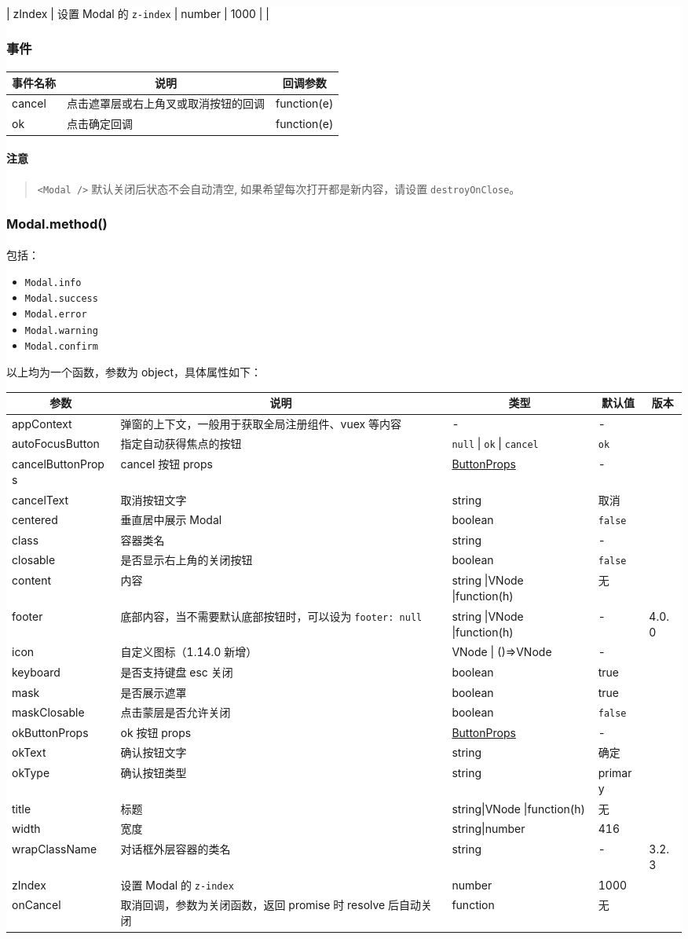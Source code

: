 | zIndex | 设置 Modal 的 `z-index` | number | 1000 |  |

### 事件

| 事件名称 | 说明                                 | 回调参数    |
| -------- | ------------------------------------ | ----------- |
| cancel   | 点击遮罩层或右上角叉或取消按钮的回调 | function(e) |
| ok       | 点击确定回调                         | function(e) |

#### 注意

> `<Modal />` 默认关闭后状态不会自动清空, 如果希望每次打开都是新内容，请设置 `destroyOnClose`。

### Modal.method()

包括：

- `Modal.info`
- `Modal.success`
- `Modal.error`
- `Modal.warning`
- `Modal.confirm`

以上均为一个函数，参数为 object，具体属性如下：

| 参数 | 说明 | 类型 | 默认值 | 版本 |
| --- | --- | --- | --- | --- |
| appContext | 弹窗的上下文，一般用于获取全局注册组件、vuex 等内容 | - | - |  |
| autoFocusButton | 指定自动获得焦点的按钮 | `null` \| `ok` \| `cancel` | `ok` |  |
| cancelButtonProps | cancel 按钮 props | [ButtonProps](/components/button) | - |  |
| cancelText | 取消按钮文字 | string | 取消 |  |
| centered | 垂直居中展示 Modal | boolean | `false` |  |
| class | 容器类名 | string | - |  |
| closable | 是否显示右上角的关闭按钮 | boolean | `false` |  |
| content | 内容 | string \|VNode \|function(h) | 无 |  |
| footer | 底部内容，当不需要默认底部按钮时，可以设为 `footer: null` | string \|VNode \|function(h) | - | 4.0.0 |
| icon | 自定义图标（1.14.0 新增） | VNode \| ()=>VNode | - |  |
| keyboard | 是否支持键盘 esc 关闭 | boolean | true |  |
| mask | 是否展示遮罩 | boolean | true |  |
| maskClosable | 点击蒙层是否允许关闭 | boolean | `false` |  |
| okButtonProps | ok 按钮 props | [ButtonProps](/components/button) | - |  |
| okText | 确认按钮文字 | string | 确定 |  |
| okType | 确认按钮类型 | string | primary |  |
| title | 标题 | string\|VNode \|function(h) | 无 |  |
| width | 宽度 | string\|number | 416 |  |
| wrapClassName | 对话框外层容器的类名 | string | - | 3.2.3 |
| zIndex | 设置 Modal 的 `z-index` | number | 1000 |  |
| onCancel | 取消回调，参数为关闭函数，返回 promise 时 resolve 后自动关闭 | function | 无 |  |